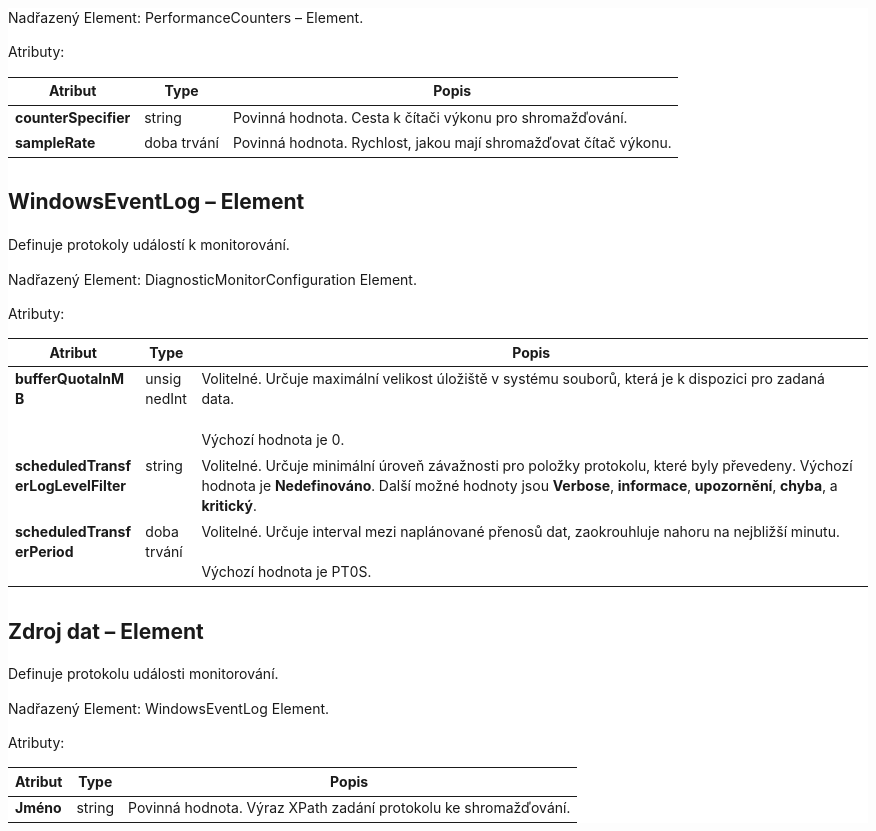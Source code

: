  Nadřazený Element: PerformanceCounters – Element.  

 Atributy:  

|Atribut|Type|Popis|  
|---------------|----------|-----------------|  
|**counterSpecifier**|string|Povinná hodnota. Cesta k čítači výkonu pro shromažďování.|  
|**sampleRate**|doba trvání|Povinná hodnota. Rychlost, jakou mají shromažďovat čítač výkonu.|  

## <a name="windowseventlog-element"></a>WindowsEventLog – Element  
 Definuje protokoly událostí k monitorování.

 Nadřazený Element: DiagnosticMonitorConfiguration Element.

  Atributy:

|Atribut|Type|Popis|  
|---------------|----------|-----------------|  
|**bufferQuotaInMB**|unsignedInt|Volitelné. Určuje maximální velikost úložiště v systému souborů, která je k dispozici pro zadaná data.<br /><br /> Výchozí hodnota je 0.|  
|**scheduledTransferLogLevelFilter**|string|Volitelné. Určuje minimální úroveň závažnosti pro položky protokolu, které byly převedeny. Výchozí hodnota je **Nedefinováno**. Další možné hodnoty jsou **Verbose**, **informace**, **upozornění**, **chyba**, a **kritický**.|  
|**scheduledTransferPeriod**|doba trvání|Volitelné. Určuje interval mezi naplánované přenosů dat, zaokrouhluje nahoru na nejbližší minutu.<br /><br /> Výchozí hodnota je PT0S.|  

## <a name="datasource-element"></a>Zdroj dat – Element  
 Definuje protokolu události monitorování.

 Nadřazený Element: WindowsEventLog Element.  

 Atributy:

|Atribut|Type|Popis|  
|---------------|----------|-----------------|  
|**Jméno**|string|Povinná hodnota. Výraz XPath zadání protokolu ke shromažďování.|  

